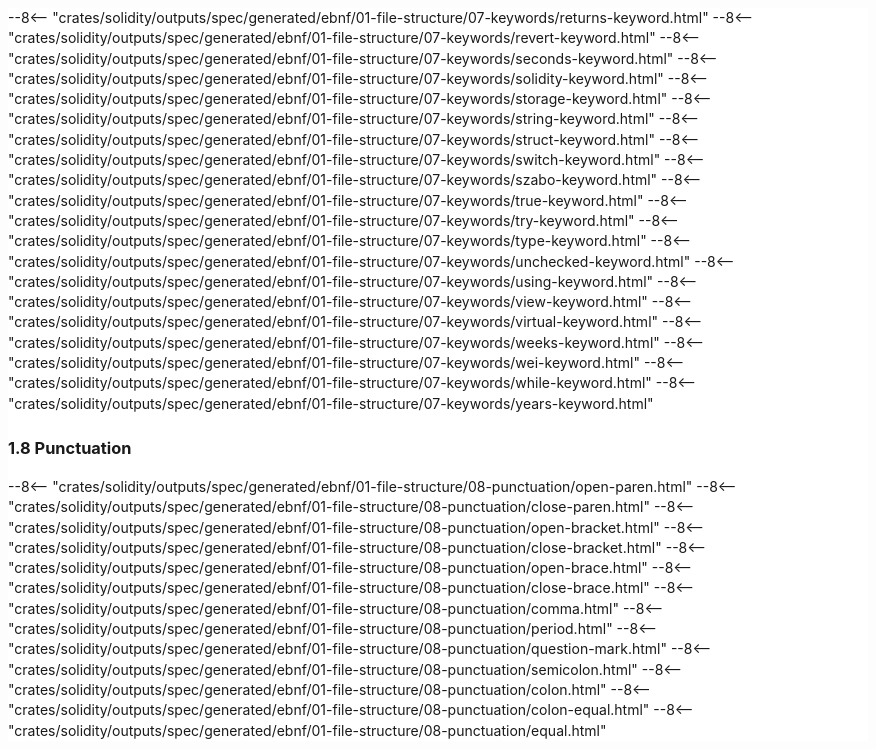 --8<-- "crates/solidity/outputs/spec/generated/ebnf/01-file-structure/07-keywords/returns-keyword.html"
--8<-- "crates/solidity/outputs/spec/generated/ebnf/01-file-structure/07-keywords/revert-keyword.html"
--8<-- "crates/solidity/outputs/spec/generated/ebnf/01-file-structure/07-keywords/seconds-keyword.html"
--8<-- "crates/solidity/outputs/spec/generated/ebnf/01-file-structure/07-keywords/solidity-keyword.html"
--8<-- "crates/solidity/outputs/spec/generated/ebnf/01-file-structure/07-keywords/storage-keyword.html"
--8<-- "crates/solidity/outputs/spec/generated/ebnf/01-file-structure/07-keywords/string-keyword.html"
--8<-- "crates/solidity/outputs/spec/generated/ebnf/01-file-structure/07-keywords/struct-keyword.html"
--8<-- "crates/solidity/outputs/spec/generated/ebnf/01-file-structure/07-keywords/switch-keyword.html"
--8<-- "crates/solidity/outputs/spec/generated/ebnf/01-file-structure/07-keywords/szabo-keyword.html"
--8<-- "crates/solidity/outputs/spec/generated/ebnf/01-file-structure/07-keywords/true-keyword.html"
--8<-- "crates/solidity/outputs/spec/generated/ebnf/01-file-structure/07-keywords/try-keyword.html"
--8<-- "crates/solidity/outputs/spec/generated/ebnf/01-file-structure/07-keywords/type-keyword.html"
--8<-- "crates/solidity/outputs/spec/generated/ebnf/01-file-structure/07-keywords/unchecked-keyword.html"
--8<-- "crates/solidity/outputs/spec/generated/ebnf/01-file-structure/07-keywords/using-keyword.html"
--8<-- "crates/solidity/outputs/spec/generated/ebnf/01-file-structure/07-keywords/view-keyword.html"
--8<-- "crates/solidity/outputs/spec/generated/ebnf/01-file-structure/07-keywords/virtual-keyword.html"
--8<-- "crates/solidity/outputs/spec/generated/ebnf/01-file-structure/07-keywords/weeks-keyword.html"
--8<-- "crates/solidity/outputs/spec/generated/ebnf/01-file-structure/07-keywords/wei-keyword.html"
--8<-- "crates/solidity/outputs/spec/generated/ebnf/01-file-structure/07-keywords/while-keyword.html"
--8<-- "crates/solidity/outputs/spec/generated/ebnf/01-file-structure/07-keywords/years-keyword.html"

### 1.8 Punctuation

--8<-- "crates/solidity/outputs/spec/generated/ebnf/01-file-structure/08-punctuation/open-paren.html"
--8<-- "crates/solidity/outputs/spec/generated/ebnf/01-file-structure/08-punctuation/close-paren.html"
--8<-- "crates/solidity/outputs/spec/generated/ebnf/01-file-structure/08-punctuation/open-bracket.html"
--8<-- "crates/solidity/outputs/spec/generated/ebnf/01-file-structure/08-punctuation/close-bracket.html"
--8<-- "crates/solidity/outputs/spec/generated/ebnf/01-file-structure/08-punctuation/open-brace.html"
--8<-- "crates/solidity/outputs/spec/generated/ebnf/01-file-structure/08-punctuation/close-brace.html"
--8<-- "crates/solidity/outputs/spec/generated/ebnf/01-file-structure/08-punctuation/comma.html"
--8<-- "crates/solidity/outputs/spec/generated/ebnf/01-file-structure/08-punctuation/period.html"
--8<-- "crates/solidity/outputs/spec/generated/ebnf/01-file-structure/08-punctuation/question-mark.html"
--8<-- "crates/solidity/outputs/spec/generated/ebnf/01-file-structure/08-punctuation/semicolon.html"
--8<-- "crates/solidity/outputs/spec/generated/ebnf/01-file-structure/08-punctuation/colon.html"
--8<-- "crates/solidity/outputs/spec/generated/ebnf/01-file-structure/08-punctuation/colon-equal.html"
--8<-- "crates/solidity/outputs/spec/generated/ebnf/01-file-structure/08-punctuation/equal.html"
